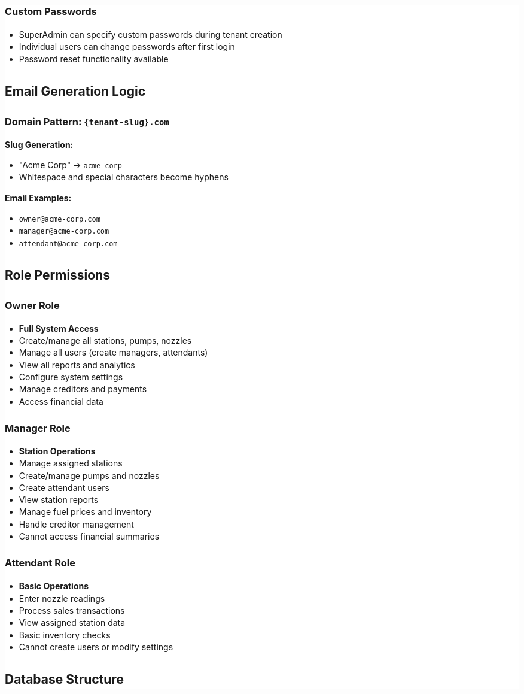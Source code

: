 ### Custom Passwords
- SuperAdmin can specify custom passwords during tenant creation
- Individual users can change passwords after first login
- Password reset functionality available

## Email Generation Logic

### Domain Pattern: `{tenant-slug}.com`

**Slug Generation:**
- "Acme Corp" → `acme-corp`
- Whitespace and special characters become hyphens

**Email Examples:**
- `owner@acme-corp.com`
- `manager@acme-corp.com`
- `attendant@acme-corp.com`

## Role Permissions

### Owner Role
- **Full System Access**
- Create/manage all stations, pumps, nozzles
- Manage all users (create managers, attendants)
- View all reports and analytics
- Configure system settings
- Manage creditors and payments
- Access financial data

### Manager Role
- **Station Operations**
- Manage assigned stations
- Create/manage pumps and nozzles
- Create attendant users
- View station reports
- Manage fuel prices and inventory
- Handle creditor management
- Cannot access financial summaries

### Attendant Role
- **Basic Operations**
- Enter nozzle readings
- Process sales transactions
- View assigned station data
- Basic inventory checks
- Cannot create users or modify settings

## Database Structure

